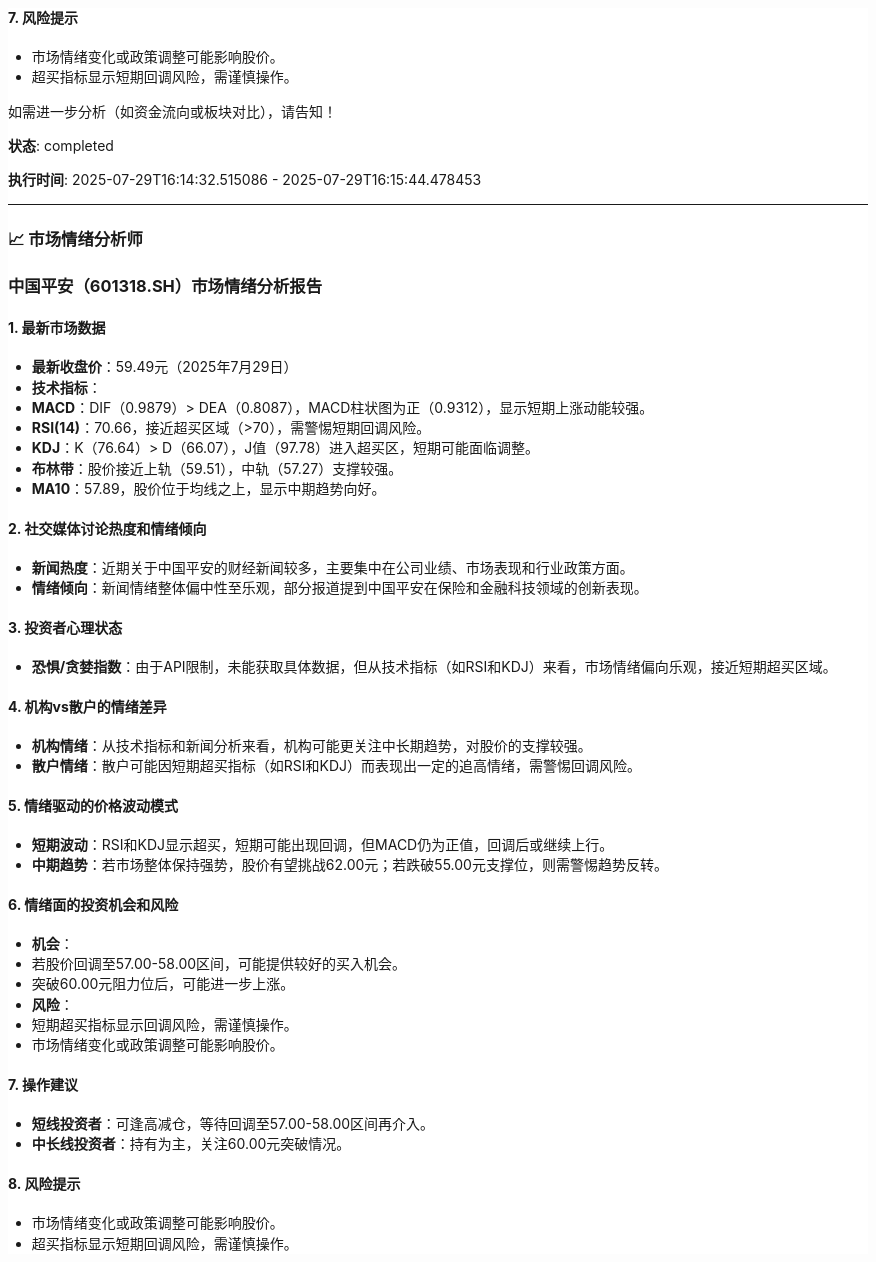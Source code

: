 #### 7. **风险提示**
- 市场情绪变化或政策调整可能影响股价。
- 超买指标显示短期回调风险，需谨慎操作。

如需进一步分析（如资金流向或板块对比），请告知！

**状态**: completed

**执行时间**: 2025-07-29T16:14:32.515086 - 2025-07-29T16:15:44.478453

---

### 📈 市场情绪分析师

### 中国平安（601318.SH）市场情绪分析报告

#### 1. **最新市场数据**
- **最新收盘价**：59.49元（2025年7月29日）
- **技术指标**：
- **MACD**：DIF（0.9879）> DEA（0.8087），MACD柱状图为正（0.9312），显示短期上涨动能较强。
- **RSI(14)**：70.66，接近超买区域（>70），需警惕短期回调风险。
- **KDJ**：K（76.64）> D（66.07），J值（97.78）进入超买区，短期可能面临调整。
- **布林带**：股价接近上轨（59.51），中轨（57.27）支撑较强。
- **MA10**：57.89，股价位于均线之上，显示中期趋势向好。

#### 2. **社交媒体讨论热度和情绪倾向**
- **新闻热度**：近期关于中国平安的财经新闻较多，主要集中在公司业绩、市场表现和行业政策方面。
- **情绪倾向**：新闻情绪整体偏中性至乐观，部分报道提到中国平安在保险和金融科技领域的创新表现。

#### 3. **投资者心理状态**
- **恐惧/贪婪指数**：由于API限制，未能获取具体数据，但从技术指标（如RSI和KDJ）来看，市场情绪偏向乐观，接近短期超买区域。

#### 4. **机构vs散户的情绪差异**
- **机构情绪**：从技术指标和新闻分析来看，机构可能更关注中长期趋势，对股价的支撑较强。
- **散户情绪**：散户可能因短期超买指标（如RSI和KDJ）而表现出一定的追高情绪，需警惕回调风险。

#### 5. **情绪驱动的价格波动模式**
- **短期波动**：RSI和KDJ显示超买，短期可能出现回调，但MACD仍为正值，回调后或继续上行。
- **中期趋势**：若市场整体保持强势，股价有望挑战62.00元；若跌破55.00元支撑位，则需警惕趋势反转。

#### 6. **情绪面的投资机会和风险**
- **机会**：
- 若股价回调至57.00-58.00区间，可能提供较好的买入机会。
- 突破60.00元阻力位后，可能进一步上涨。
- **风险**：
- 短期超买指标显示回调风险，需谨慎操作。
- 市场情绪变化或政策调整可能影响股价。

#### 7. **操作建议**
- **短线投资者**：可逢高减仓，等待回调至57.00-58.00区间再介入。
- **中长线投资者**：持有为主，关注60.00元突破情况。

#### 8. **风险提示**
- 市场情绪变化或政策调整可能影响股价。
- 超买指标显示短期回调风险，需谨慎操作。
